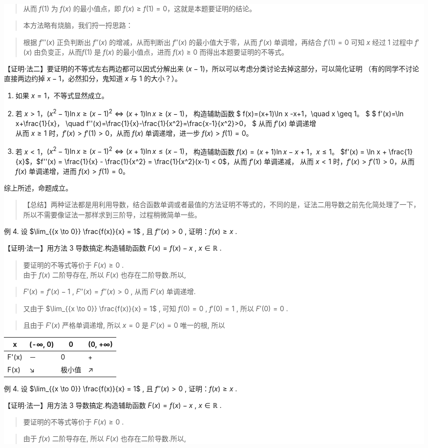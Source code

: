 > 从而 $f(1)$ 为 $f(x)$ 的最小值点，即 $f(x) \geq f(1) = 0$，这就是本题要证明的结论。

> 本方法略有烧脑，我们捋一捋思路：

> 根据 $f'''(x)$ 正负判断出 $f''(x)$ 的增减，从而判断出 $f''(x)$ 的最小值大于零，从而 $f'(x)$ 单调增，再结合 $f'(1) = 0$ 可知 $x$ 经过 1 过程中 $f'(x)$ 由负变正，从而$f(1)$ 是 $f(x)$ 的最小值点，进而 $f(x) \geq 0$ 而得出本题要证明的不等式。

【证明·法二】要证明的不等式左右两边都可以因式分解出来 $(x-1)$，所以可以考虑分类讨论去掉这部分，可以简化证明
（有的同学不讨论直接两边约掉 $x-1$，必然扣分，鬼知道 $x$ 与 $1$ 的大小？）。

1. 如果 $x=1$，不等式显然成立。
2. 若 $x>1$，$(x^2-1) \ln x \geq (x-1)^2 \Leftrightarrow (x+1)\ln x \geq (x-1)$， 构造辅助函数
   $
f(x)=(x+1)\ln x -x+1，\quad x \geq 1。
$
   $
f'(x)=\ln x+\frac{1}{x}，
\quad f''(x)=\frac{1}{x}-\frac{1}{x^2}=\frac{x-1}{x^2}>0，
$
   从而 $f'(x)$ 单调递增  
    从而 $x \geq 1$ 时，$f'(x)>f'(1)>0$，从而 $f(x)$ 单调递增，进一步 $f(x)>f(1)=0$。

3. 若 $x<1$，$(x^2 - 1) \ln x \geq (x-1)^2 \Leftrightarrow (x+1) \ln x \leq (x-1)$，
   构造辅助函数 $f(x) = (x + 1) \ln x - x + 1$，$x \leq 1$。
   $f'(x) = \ln x + \frac{1}{x}$，$f''(x) = \frac{1}{x} - \frac{1}{x^2} = \frac{1}{x^2}(x-1) < 0$，从而 $f'(x)$ 单调递减，
   从而 $x < 1$ 时，$f'(x) > f'(1) > 0$，从而 $f(x)$ 单调递增，进而 $f(x) > f(1) = 0$。

综上所述，命题成立。

> 【总结】两种证法都是用利用导数，结合函数单调或者最值的方法证明不等式的，不同的是，证法二用导数之前先化简处理了一下，所以不需要像证法一那样求到三阶导，过程稍微简单一些。

例 4. 设 $\lim_{{x \to 0}} \frac{f(x)}{x} = 1$ , 且 $f''(x) > 0$ , 证明：$f(x) \geq x$ .

【证明·法一】用方法 3 导数搞定.构造辅助函数 $F(x) = f(x) - x$ , $x \in \mathbb{R}$ .

> 要证明的不等式等价于 $F(x) \geq 0$ .  
> 由于 $f(x)$ 二阶导存在, 所以 $F(x)$ 也存在二阶导数.所以,

> $F'(x) = f'(x) - 1$ , $F''(x) = f''(x) > 0$ , 从而 $F'(x)$ 单调递增.

> 又由于 $\lim_{{x \to 0}} \frac{f(x)}{x} = 1$ , 可知 $f(0) = 0$ , $f'(0) = 1$ , 所以 $F'(0) = 0$ .

> 且由于 $F'(x)$ 严格单调递增, 所以 $x = 0$ 是 $F'(x) = 0$ 唯一的根, 所以

| x     | (-∞, 0) | 0      | (0, +∞) |
| ----- | ------- | ------ | ------- |
| F'(x) | －      | 0      | +       |
| F(x)  | ↘       | 极小值 | ↗       |

例 4. 设 $\lim_{{x \to 0}} \frac{f(x)}{x} = 1$ , 且 $f''(x) > 0$ , 证明：$f(x) \geq x$ .

【证明·法一】用方法 3 导数搞定.构造辅助函数 $F(x) = f(x) - x$ , $x \in \mathbb{R}$ .

> 要证明的不等式等价于 $F(x) \geq 0$ .

> 由于 $f(x)$ 二阶导存在, 所以 $F(x)$ 也存在二阶导数.所以,
